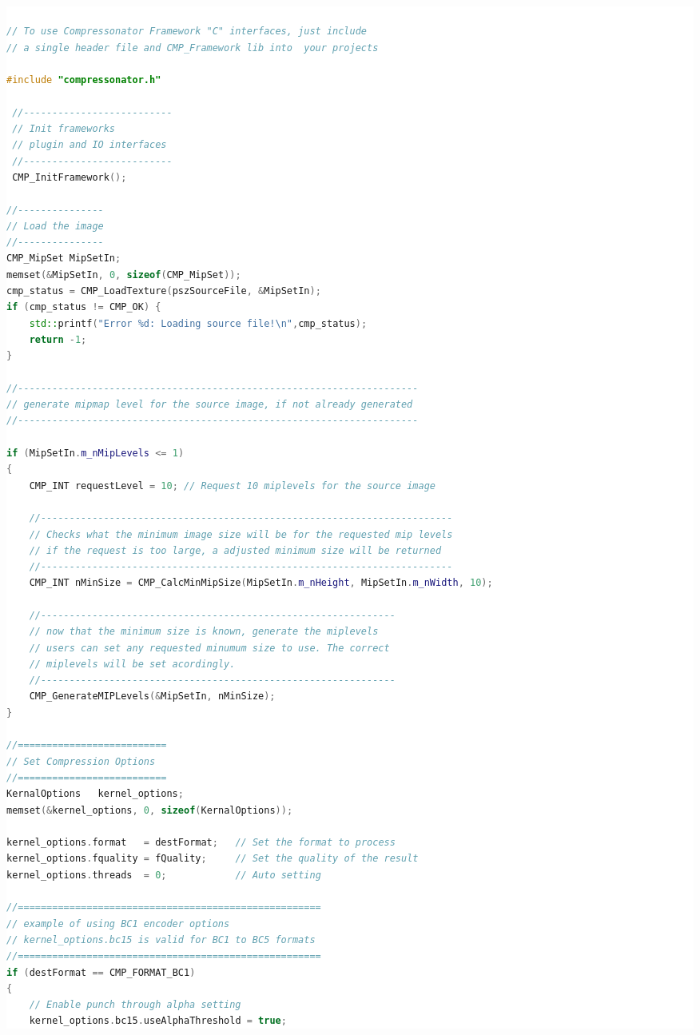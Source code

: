 ```c++

// To use Compressonator Framework "C" interfaces, just include
// a single header file and CMP_Framework lib into  your projects

#include "compressonator.h"

 //--------------------------
 // Init frameworks
 // plugin and IO interfaces
 //--------------------------
 CMP_InitFramework();

//---------------
// Load the image
//---------------
CMP_MipSet MipSetIn;
memset(&MipSetIn, 0, sizeof(CMP_MipSet));
cmp_status = CMP_LoadTexture(pszSourceFile, &MipSetIn);
if (cmp_status != CMP_OK) {
    std::printf("Error %d: Loading source file!\n",cmp_status);
    return -1;
}

//----------------------------------------------------------------------
// generate mipmap level for the source image, if not already generated
//----------------------------------------------------------------------

if (MipSetIn.m_nMipLevels <= 1)
{
    CMP_INT requestLevel = 10; // Request 10 miplevels for the source image

    //------------------------------------------------------------------------
    // Checks what the minimum image size will be for the requested mip levels
    // if the request is too large, a adjusted minimum size will be returned
    //------------------------------------------------------------------------
    CMP_INT nMinSize = CMP_CalcMinMipSize(MipSetIn.m_nHeight, MipSetIn.m_nWidth, 10);

    //--------------------------------------------------------------
    // now that the minimum size is known, generate the miplevels
    // users can set any requested minumum size to use. The correct
    // miplevels will be set acordingly.
    //--------------------------------------------------------------
    CMP_GenerateMIPLevels(&MipSetIn, nMinSize);
}

//==========================
// Set Compression Options
//==========================
KernalOptions   kernel_options;
memset(&kernel_options, 0, sizeof(KernalOptions));

kernel_options.format   = destFormat;   // Set the format to process
kernel_options.fquality = fQuality;     // Set the quality of the result
kernel_options.threads  = 0;            // Auto setting

//=====================================================
// example of using BC1 encoder options 
// kernel_options.bc15 is valid for BC1 to BC5 formats
//=====================================================
if (destFormat == CMP_FORMAT_BC1)
{
    // Enable punch through alpha setting
    kernel_options.bc15.useAlphaThreshold = true;
```